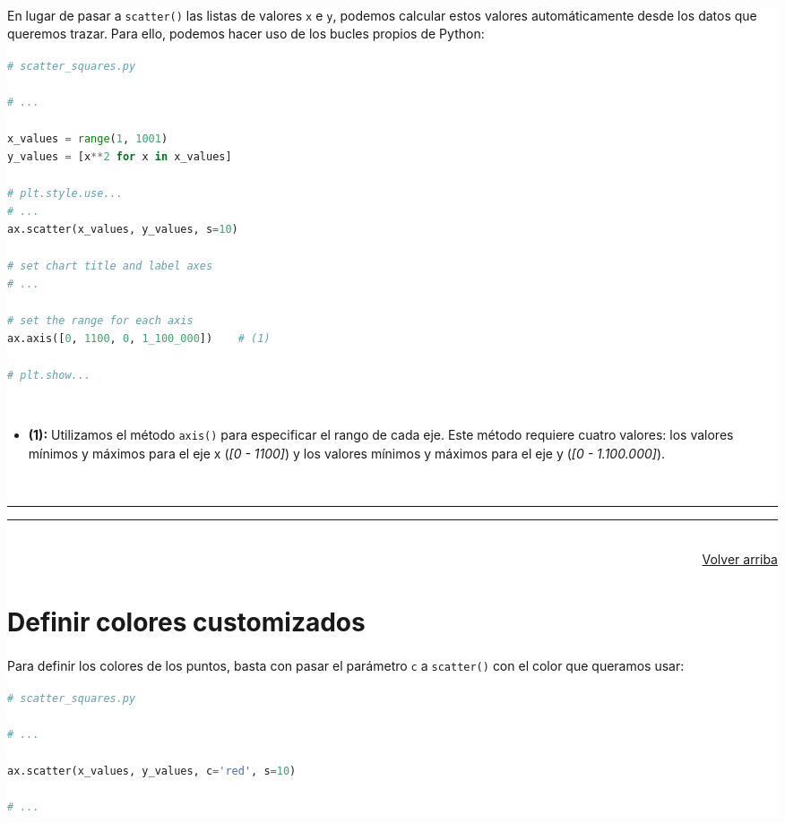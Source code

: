 En lugar de pasar a `scatter()` las listas de valores `x` e `y`, podemos calcular estos valores automáticamente desde los datos que queremos trazar. Para ello, podemos hacer uso de los bucles propios de Python:

```python
# scatter_squares.py

# ...

x_values = range(1, 1001)
y_values = [x**2 for x in x_values]

# plt.style.use...
# ...
ax.scatter(x_values, y_values, s=10)

# set chart title and label axes
# ...

# set the range for each axis
ax.axis([0, 1100, 0, 1_100_000])    # (1)

# plt.show...
```

<br/>

* **(1):** Utilizamos el método `axis()` para especificar el rango de cada eje. Este método requiere cuatro valores: los valores mínimos y máximos para el eje x (*[0 - 1100]*) y los valores mínimos y máximos para el eje y (*[0 - 1.100.000]*).

<br/>

<hr/>

<hr/><br/>


<div align='right'><a href='#index'>Volver arriba</a></div>


# Definir colores customizados

Para definir los colores de los puntos, basta con pasar el parámetro `c` a `scatter()` con el color que queramos usar:

```python
# scatter_squares.py

# ...

ax.scatter(x_values, y_values, c='red', s=10)

# ...
```
